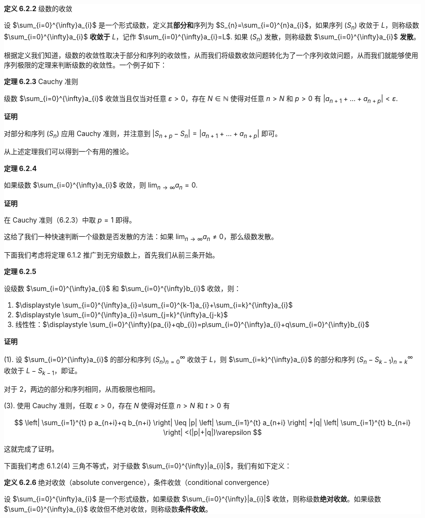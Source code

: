 **定义 6.2.2** 级数的收敛

设 $\sum_{i=0}^{\infty}a_{i}$ 是一个形式级数，定义其**部分和**序列为 $S_{n}=\sum_{i=0}^{n}a_{i}$，如果序列 $(S_{n})$ 收敛于 $L$，则称级数 $\sum_{i=0}^{\infty}a_{i}$ **收敛于** $L$，记作 $\sum_{i=0}^{\infty}a_{i}=L$. 如果 $(S_{n})$ 发散，则称级数 $\sum_{i=0}^{\infty}a_{i}$ **发散**。

根据定义我们知道，级数的收敛性取决于部分和序列的收敛性，从而我们将级数收敛问题转化为了一个序列收敛问题，从而我们就能够使用序列极限的定理来判断级数的收敛性。一个例子如下：

**定理 6.2.3** Cauchy 准则

级数 $\sum_{i=0}^{\infty}a_{i}$ 收敛当且仅当对任意 $\varepsilon>0$，存在 $N\in \mathbb{N}$ 使得对任意 $n>N$ 和 $p>0$ 有 $|a_{n+1}+\dots+a_{n+p}|<\varepsilon$.

**证明**

对部分和序列 $(S_{n})$ 应用 Cauchy 准则，并注意到 $|S_{n+p}-S_{n}|=|a_{n+1}+\dots+a_{n+p}|$ 即可。

从上述定理我们可以得到一个有用的推论。

**定理 6.2.4**

如果级数 $\sum_{i=0}^{\infty}a_{i}$ 收敛，则 $\lim_{ n \to \infty }a_{n}=0$.

**证明**

在 Cauchy 准则（6.2.3）中取 $p=1$ 即得。

这给了我们一种快速判断一个级数是否发散的方法：如果 $\lim_{ n \to \infty }a_{n}\neq 0$，那么级数发散。

下面我们考虑将定理 6.1.2 推广到无穷级数上，首先我们从前三条开始。

**定理 6.2.5**

设级数 $\sum_{i=0}^{\infty}a_{i}$ 和 $\sum_{i=0}^{\infty}b_{i}$ 收敛，则：

1. $\displaystyle \sum_{i=0}^{\infty}a_{i}=\sum_{i=0}^{k-1}a_{i}+\sum_{i=k}^{\infty}a_{i}$
2. $\displaystyle \sum_{i=0}^{\infty}a_{i}=\sum_{j=k}^{\infty}a_{j-k}$
3. 线性性：$\displaystyle \sum_{i=0}^{\infty}(pa_{i}+qb_{i})=p\sum_{i=0}^{\infty}a_{i}+q\sum_{i=0}^{\infty}b_{i}$

**证明**

(1). 设 $\sum_{i=0}^{\infty}a_{i}$ 的部分和序列 $(S_{n})_{n=0}^{\infty}$ 收敛于 $L$，则 $\sum_{i=k}^{\infty}a_{i}$ 的部分和序列 $(S_{n}-S_{k-1})_{n=k}^{\infty}$ 收敛于 $L-S_{k-1}$，即证。

对于 2，两边的部分和序列相同，从而极限也相同。

(3). 使用 Cauchy 准则，任取 $\varepsilon>0$，存在 $N$ 使得对任意 $n>N$ 和 $t>0$ 有

$$
\left| \sum_{i=1}^{t} p a_{n+i}+q b_{n+i} \right| \leq |p| \left| \sum_{i=1}^{t} a_{n+i} \right| +|q| \left| \sum_{i=1}^{t} b_{n+i} \right| <(|p|+|q|)\varepsilon
$$

这就完成了证明。

下面我们考虑 6.1.2(4) 三角不等式，对于级数 $\sum_{i=0}^{\infty}|a_{i}|$，我们有如下定义：

**定义 6.2.6** 绝对收敛（absolute convergence），条件收敛（conditional convergence）

设 $\sum_{i=0}^{\infty}a_{i}$ 是一个形式级数，如果级数 $\sum_{i=0}^{\infty}|a_{i}|$ 收敛，则称级数**绝对收敛**。如果级数 $\sum_{i=0}^{\infty}a_{i}$ 收敛但不绝对收敛，则称级数**条件收敛**。

